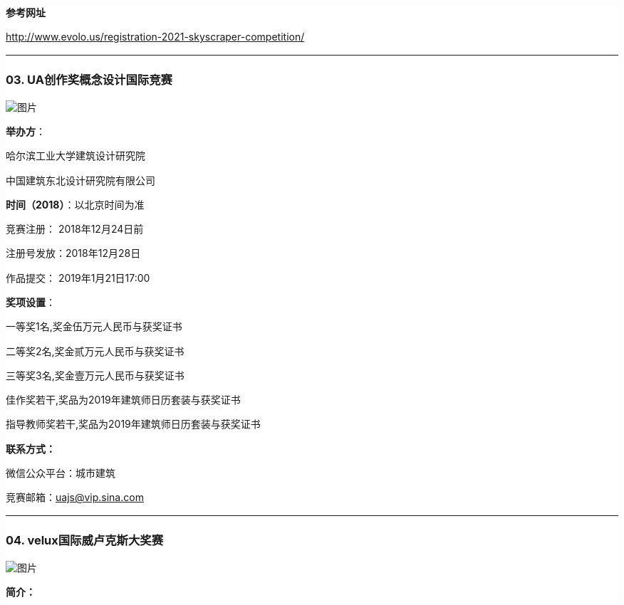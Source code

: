 **参考网址**

http://www.evolo.us/registration-2021-skyscraper-competition/



-----



### **03.** **UA创作奖概念设计国际竞赛**



![图片](./imgs_/202002_202108/2021-08-20-10-51-49.png)





**举办方**：

哈尔滨工业大学建筑设计研究院

中国建筑东北设计研究院有限公司

**时间（2018）**：以北京时间为准

竞赛注册：  2018年12月24日前

注册号发放：2018年12月28日

作品提交：  2019年1月21日17:00

**奖项设置**：

一等奖1名,奖金伍万元人民币与获奖证书

二等奖2名,奖金贰万元人民币与获奖证书

三等奖3名,奖金壹万元人民币与获奖证书

佳作奖若干,奖品为2019年建筑师日历套装与获奖证书

指导教师奖若干,奖品为2019年建筑师日历套装与获奖证书

**联系方式：**

微信公众平台：城市建筑

竞赛邮箱：uajs@vip.sina.com



----

### **04.**  **velux国际威卢克斯大奖赛**



![图片](./imgs_/202002_202108/2021-08-20-10-52-04.png)





**简介：**
